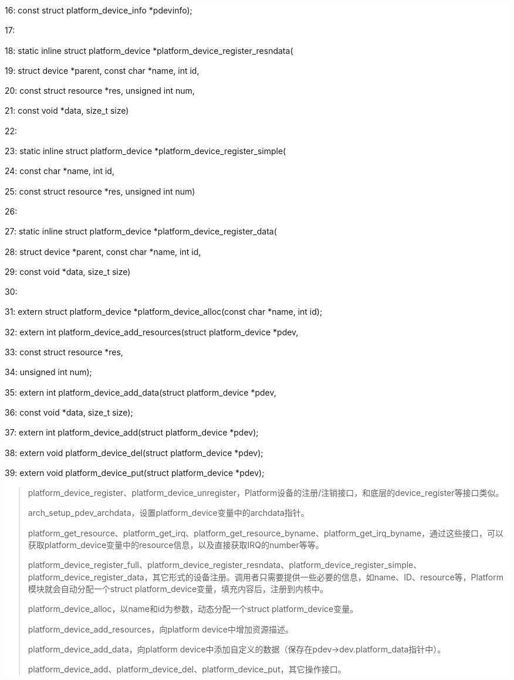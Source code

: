 16:                 const struct platform_device_info \*pdevinfo);

17:

18: static inline struct platform_device \*platform_device_register_resndata(

19:                 struct device \*parent, const char \*name, int id,

20:                 const struct resource \*res, unsigned int num,

21:                 const void \*data, size_t size)

22:

23: static inline struct platform_device \*platform_device_register_simple(

24:                 const char \*name, int id,

25:                 const struct resource \*res, unsigned int num)

26:

27: static inline struct platform_device \*platform_device_register_data(

28:                 struct device \*parent, const char \*name, int id,

29:                 const void \*data, size_t size)

30:

31: extern struct platform_device \*platform_device_alloc(const char \*name, int id);

32: extern int platform_device_add_resources(struct platform_device \*pdev,

33:                                          const struct resource \*res,

34:                                          unsigned int num);

35: extern int platform_device_add_data(struct platform_device \*pdev,

36:                                     const void \*data, size_t size);

37: extern int platform_device_add(struct platform_device \*pdev);

38: extern void platform_device_del(struct platform_device \*pdev);

39: extern void platform_device_put(struct platform_device \*pdev);

> platform_device_register、platform_device_unregister，Platform设备的注册/注销接口，和底层的device_register等接口类似。
>
> arch_setup_pdev_archdata，设置platform_device变量中的archdata指针。
>
> platform_get_resource、platform_get_irq、platform_get_resource_byname、platform_get_irq_byname，通过这些接口，可以获取platform_device变量中的resource信息，以及直接获取IRQ的number等等。
>
> platform_device_register_full、platform_device_register_resndata、platform_device_register_simple、platform_device_register_data，其它形式的设备注册。调用者只需要提供一些必要的信息，如name、ID、resource等，Platform模块就会自动分配一个struct platform_device变量，填充内容后，注册到内核中。
>
> platform_device_alloc，以name和id为参数，动态分配一个struct platform_device变量。
>
> platform_device_add_resources，向platform device中增加资源描述。
>
> platform_device_add_data，向platform device中添加自定义的数据（保存在pdev->dev.platform_data指针中）。
>
> platform_device_add、platform_device_del、platform_device_put，其它操作接口。
